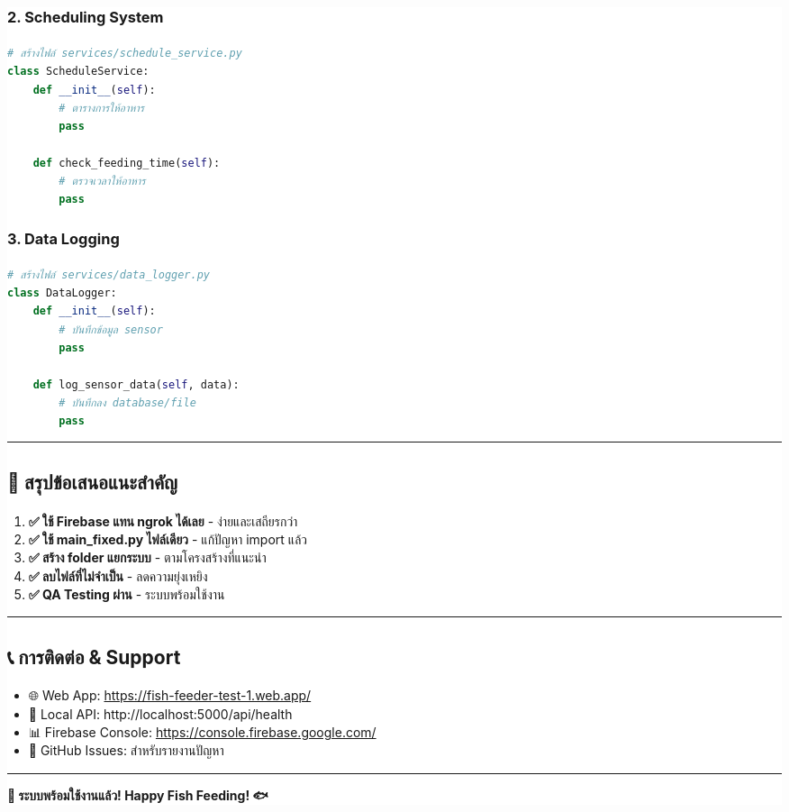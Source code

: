 ### **2. Scheduling System**
```python
# สร้างไฟล์ services/schedule_service.py
class ScheduleService:
    def __init__(self):
        # ตารางการให้อาหาร
        pass
    
    def check_feeding_time(self):
        # ตรวจเวลาให้อาหาร
        pass
```

### **3. Data Logging**
```python
# สร้างไฟล์ services/data_logger.py  
class DataLogger:
    def __init__(self):
        # บันทึกข้อมูล sensor
        pass
    
    def log_sensor_data(self, data):
        # บันทึกลง database/file
        pass
```

---

## 🎯 **สรุปข้อเสนอแนะสำคัญ**

1. **✅ ใช้ Firebase แทน ngrok ได้เลย** - ง่ายและเสถียรกว่า
2. **✅ ใช้ main_fixed.py ไฟล์เดียว** - แก้ปัญหา import แล้ว  
3. **✅ สร้าง folder แยกระบบ** - ตามโครงสร้างที่แนะนำ
4. **✅ ลบไฟล์ที่ไม่จำเป็น** - ลดความยุ่งเหยิง
5. **✅ QA Testing ผ่าน** - ระบบพร้อมใช้งาน

---

## 📞 **การติดต่อ & Support**

- 🌐 Web App: https://fish-feeder-test-1.web.app/
- 📡 Local API: http://localhost:5000/api/health  
- 📊 Firebase Console: https://console.firebase.google.com/
- 📝 GitHub Issues: สำหรับรายงานปัญหา

---

**🎉 ระบบพร้อมใช้งานแล้ว! Happy Fish Feeding! 🐟** 